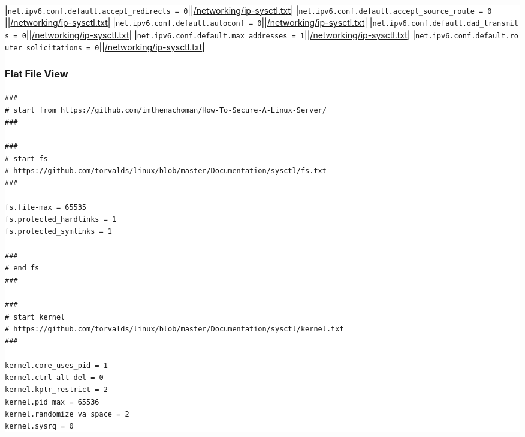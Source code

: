 |`net.ipv6.conf.default.accept_redirects = 0`||[/networking/ip-sysctl.txt](https://github.com/torvalds/linux/blob/master/Documentation/networking/ip-sysctl.txt)|
|`net.ipv6.conf.default.accept_source_route = 0`||[/networking/ip-sysctl.txt](https://github.com/torvalds/linux/blob/master/Documentation/networking/ip-sysctl.txt)|
|`net.ipv6.conf.default.autoconf = 0`||[/networking/ip-sysctl.txt](https://github.com/torvalds/linux/blob/master/Documentation/networking/ip-sysctl.txt)|
|`net.ipv6.conf.default.dad_transmits = 0`||[/networking/ip-sysctl.txt](https://github.com/torvalds/linux/blob/master/Documentation/networking/ip-sysctl.txt)|
|`net.ipv6.conf.default.max_addresses = 1`||[/networking/ip-sysctl.txt](https://github.com/torvalds/linux/blob/master/Documentation/networking/ip-sysctl.txt)|
|`net.ipv6.conf.default.router_solicitations = 0`||[/networking/ip-sysctl.txt](https://github.com/torvalds/linux/blob/master/Documentation/networking/ip-sysctl.txt)|

### Flat File View

    ###
    # start from https://github.com/imthenachoman/How-To-Secure-A-Linux-Server/
    ###
    
    ###
    # start fs
    # https://github.com/torvalds/linux/blob/master/Documentation/sysctl/fs.txt
    ###

    fs.file-max = 65535
    fs.protected_hardlinks = 1
    fs.protected_symlinks = 1

    ###
    # end fs
    ###

    ###
    # start kernel
    # https://github.com/torvalds/linux/blob/master/Documentation/sysctl/kernel.txt
    ###

    kernel.core_uses_pid = 1
    kernel.ctrl-alt-del = 0
    kernel.kptr_restrict = 2
    kernel.pid_max = 65536
    kernel.randomize_va_space = 2
    kernel.sysrq = 0
